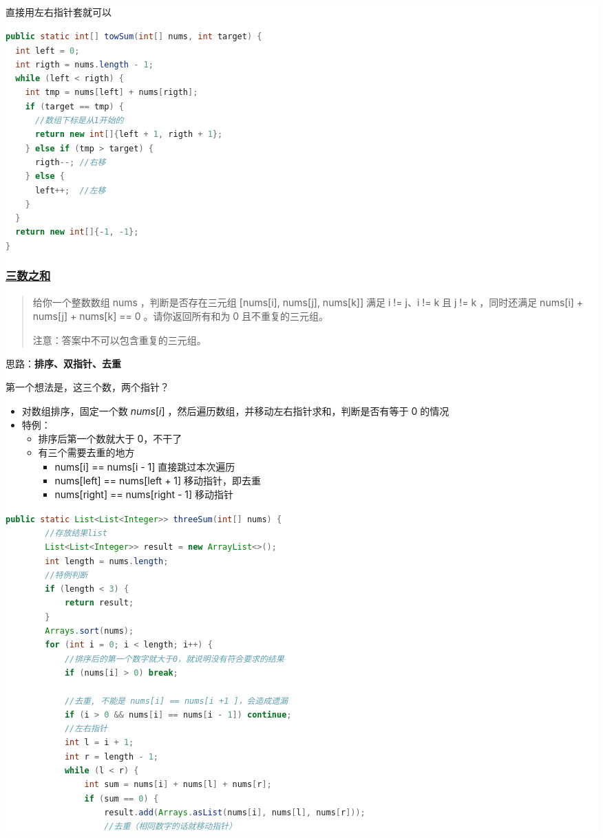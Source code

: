 直接用左右指针套就可以

```java
public static int[] towSum(int[] nums, int target) {
  int left = 0;
  int rigth = nums.length - 1;
  while (left < rigth) {
    int tmp = nums[left] + nums[rigth];
    if (target == tmp) {
      //数组下标是从1开始的
      return new int[]{left + 1, rigth + 1};
    } else if (tmp > target) {
      rigth--; //右移
    } else {
      left++;  //左移
    }
  }
  return new int[]{-1, -1};
}
```



### [三数之和](https://leetcode.cn/problems/3sum/)

> 给你一个整数数组 nums ，判断是否存在三元组 [nums[i], nums[j], nums[k]] 满足 i != j、i != k 且 j != k ，同时还满足 nums[i] + nums[j] + nums[k] == 0 。请你返回所有和为 0 且不重复的三元组。
>
> 注意：答案中不可以包含重复的三元组。
>

思路：**排序、双指针、去重**

第一个想法是，这三个数，两个指针？

- 对数组排序，固定一个数 $nums[i]$ ，然后遍历数组，并移动左右指针求和，判断是否有等于 0 的情况
- 特例：
  - 排序后第一个数就大于 0，不干了
  - 有三个需要去重的地方
    - nums[i] == nums[i - 1]  直接跳过本次遍历
    - nums[left] == nums[left + 1]  移动指针，即去重
    - nums[right] == nums[right - 1]  移动指针

```java
public static List<List<Integer>> threeSum(int[] nums) {
        //存放结果list
        List<List<Integer>> result = new ArrayList<>();
        int length = nums.length;
        //特例判断
        if (length < 3) {
            return result;
        }
        Arrays.sort(nums);
        for (int i = 0; i < length; i++) {
            //排序后的第一个数字就大于0，就说明没有符合要求的结果
            if (nums[i] > 0) break;

            //去重, 不能是 nums[i] == nums[i +1 ]，会造成遗漏
            if (i > 0 && nums[i] == nums[i - 1]) continue;
            //左右指针
            int l = i + 1;
            int r = length - 1;
            while (l < r) {
                int sum = nums[i] + nums[l] + nums[r];
                if (sum == 0) {
                    result.add(Arrays.asList(nums[i], nums[l], nums[r]));
                    //去重（相同数字的话就移动指针）
```